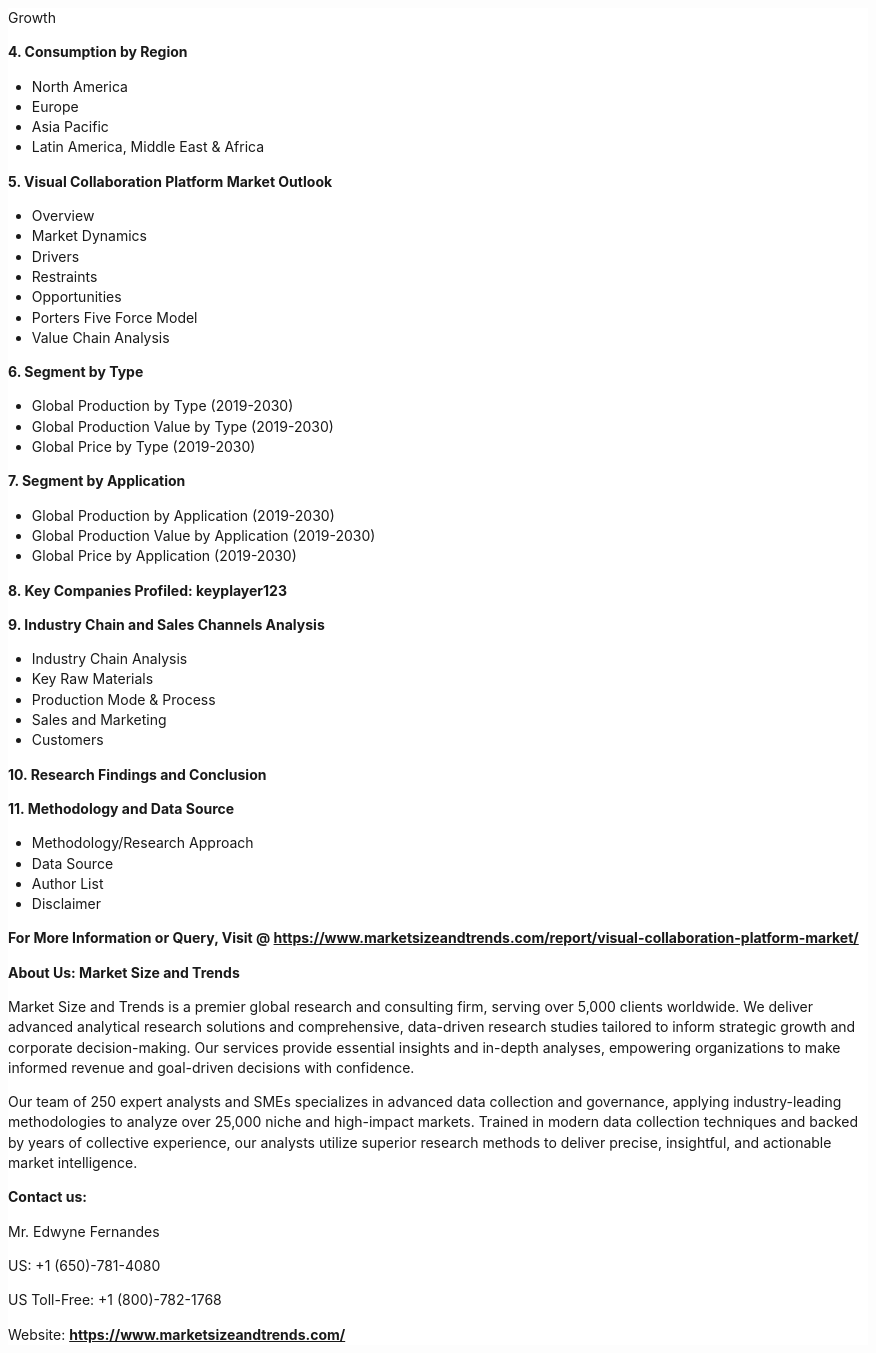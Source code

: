 Growth</li></ul><p><strong>4. Consumption by Region</strong></p><ul><li>North America</li><li>Europe</li><li>Asia Pacific</li><li>Latin America, Middle East &amp; Africa</li></ul><p><strong>5. Visual Collaboration Platform Market Outlook</strong></p><ul><li>Overview</li><li>Market Dynamics</li><li>Drivers</li><li>Restraints</li><li>Opportunities</li><li>Porters Five Force Model</li><li>Value Chain Analysis&nbsp;</li></ul><p><strong>6. Segment by Type</strong></p><ul><li>Global Production by Type (2019-2030)</li><li>Global Production Value by Type (2019-2030)</li><li>Global Price by Type (2019-2030)</li></ul><p><strong>7. Segment by Application</strong></p><ul><li>Global Production by Application (2019-2030)</li><li>Global Production Value by Application (2019-2030)</li><li>Global Price by Application (2019-2030)</li></ul><p><strong>8. Key Companies Profiled: keyplayer123</strong></p><p><strong>9. Industry Chain and Sales Channels Analysis</strong></p><ul><li>Industry Chain Analysis</li><li>Key Raw Materials</li><li>Production Mode &amp; Process</li><li>Sales and Marketing</li><li>Customers</li></ul><p><strong>10. Research Findings and Conclusion</strong></p><p><strong>11. Methodology and Data Source</strong></p><ul><li>Methodology/Research Approach</li><li>Data Source</li><li>Author List</li><li>Disclaimer</li></ul></p><p><strong>For More Information or Query, Visit @ <a href="https://www.marketsizeandtrends.com/report/visual-collaboration-platform-market/">https://www.marketsizeandtrends.com/report/visual-collaboration-platform-market/</a></strong></p><p><strong>About Us: Market Size and Trends</strong></p><p>Market Size and Trends is a premier global research and consulting firm, serving over 5,000 clients worldwide. We deliver advanced analytical research solutions and comprehensive, data-driven research studies tailored to inform strategic growth and corporate decision-making. Our services provide essential insights and in-depth analyses, empowering organizations to make informed revenue and goal-driven decisions with confidence.</p><p>Our team of 250 expert analysts and SMEs specializes in advanced data collection and governance, applying industry-leading methodologies to analyze over 25,000 niche and high-impact markets. Trained in modern data collection techniques and backed by years of collective experience, our analysts utilize superior research methods to deliver precise, insightful, and actionable market intelligence.</p><p><strong>Contact us:</strong></p><p>Mr. Edwyne Fernandes</p><p>US: +1 (650)-781-4080</p><p>US Toll-Free: +1 (800)-782-1768</p><p>Website: <strong><a href="https://www.marketsizeandtrends.com/">https://www.marketsizeandtrends.com/</a></strong></p>
